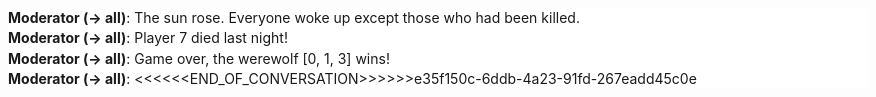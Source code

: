 **Moderator (-> all)**: The sun rose. Everyone woke up except those who had been killed.  
**Moderator (-> all)**: Player 7 died last night!  
**Moderator (-> all)**: Game over, the werewolf [0, 1, 3] wins!  
**Moderator (-> all)**: <<<<<<END_OF_CONVERSATION>>>>>>e35f150c-6ddb-4a23-91fd-267eadd45c0e  
